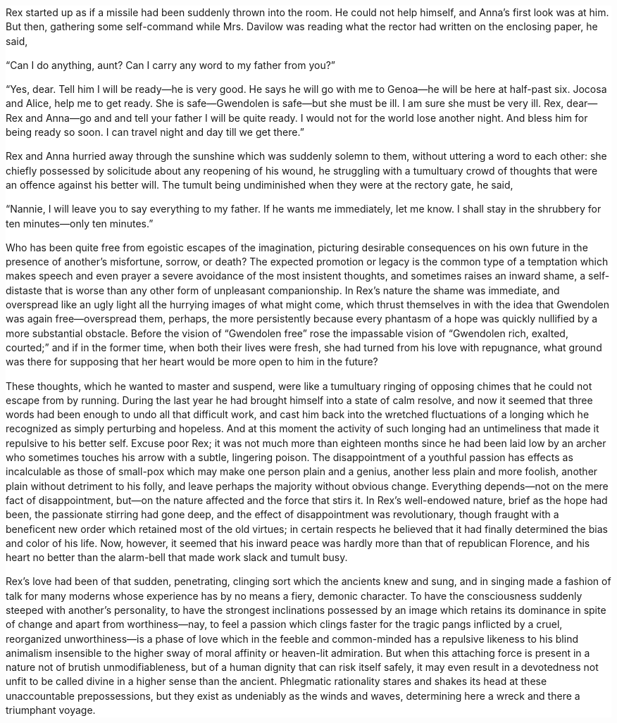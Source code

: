 Rex started up as if a missile had been suddenly thrown into the room. He could not help himself, and Anna’s first look was at him. But then, gathering some self-command while Mrs. Davilow was reading what the rector had written on the enclosing paper, he said, 

“Can I do anything, aunt? Can I carry any word to my father from you?” 

“Yes, dear. Tell him I will be ready—he is very good. He says he will go with me to Genoa—he will be here at half-past six. Jocosa and Alice, help me to get ready. She is safe—Gwendolen is safe—but she must be ill. I am sure she must be very ill. Rex, dear—Rex and Anna—go and and tell your father I will be quite ready. I would not for the world lose another night. And bless him for being ready so soon. I can travel night and day till we get there.” 

Rex and Anna hurried away through the sunshine which was suddenly solemn to them, without uttering a word to each other: she chiefly possessed by solicitude about any reopening of his wound, he struggling with a tumultuary crowd of thoughts that were an offence against his better will. The tumult being undiminished when they were at the rectory gate, he said, 

“Nannie, I will leave you to say everything to my father. If he wants me immediately, let me know. I shall stay in the shrubbery for ten minutes—only ten minutes.” 

Who has been quite free from egoistic escapes of the imagination, picturing desirable consequences on his own future in the presence of another’s misfortune, sorrow, or death? The expected promotion or legacy is the common type of a temptation which makes speech and even prayer a severe avoidance of the most insistent thoughts, and sometimes raises an inward shame, a self-distaste that is worse than any other form of unpleasant companionship. In Rex’s nature the shame was immediate, and overspread like an ugly light all the hurrying images of what might come, which thrust themselves in with the idea that Gwendolen was again free—overspread them, perhaps, the more persistently because every phantasm of a hope was quickly nullified by a more substantial obstacle. Before the vision of “Gwendolen free” rose the impassable vision of “Gwendolen rich, exalted, courted;” and if in the former time, when both their lives were fresh, she had turned from his love with repugnance, what ground was there for supposing that her heart would be more open to him in the future? 

These thoughts, which he wanted to master and suspend, were like a tumultuary ringing of opposing chimes that he could not escape from by running. During the last year he had brought himself into a state of calm resolve, and now it seemed that three words had been enough to undo all that difficult work, and cast him back into the wretched fluctuations of a longing which he recognized as simply perturbing and hopeless. And at this moment the activity of such longing had an untimeliness that made it repulsive to his better self. Excuse poor Rex; it was not much more than eighteen months since he had been laid low by an archer who sometimes touches his arrow with a subtle, lingering poison. The disappointment of a youthful passion has effects as incalculable as those of small-pox which may make one person plain and a genius, another less plain and more foolish, another plain without detriment to his folly, and leave perhaps the majority without obvious change. Everything depends—not on the mere fact of disappointment, but—on the nature affected and the force that stirs it. In Rex’s well-endowed nature, brief as the hope had been, the passionate stirring had gone deep, and the effect of disappointment was revolutionary, though fraught with a beneficent new order which retained most of the old virtues; in certain respects he believed that it had finally determined the bias and color of his life. Now, however, it seemed that his inward peace was hardly more than that of republican Florence, and his heart no better than the alarm-bell that made work slack and tumult busy. 

Rex’s love had been of that sudden, penetrating, clinging sort which the ancients knew and sung, and in singing made a fashion of talk for many moderns whose experience has by no means a fiery, demonic character. To have the consciousness suddenly steeped with another’s personality, to have the strongest inclinations possessed by an image which retains its dominance in spite of change and apart from worthiness—nay, to feel a passion which clings faster for the tragic pangs inflicted by a cruel, reorganized unworthiness—is a phase of love which in the feeble and common-minded has a repulsive likeness to his blind animalism insensible to the higher sway of moral affinity or heaven-lit admiration. But when this attaching force is present in a nature not of brutish unmodifiableness, but of a human dignity that can risk itself safely, it may even result in a devotedness not unfit to be called divine in a higher sense than the ancient. Phlegmatic rationality stares and shakes its head at these unaccountable prepossessions, but they exist as undeniably as the winds and waves, determining here a wreck and there a triumphant voyage. 
